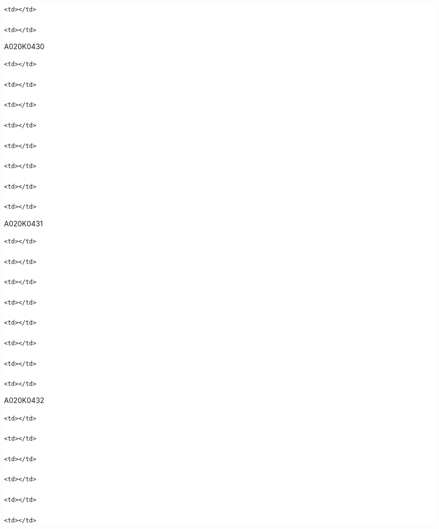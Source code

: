     <td></td>
    
    <td></td>
    

</tr>

<tr>
    <td>A020K0430</td>
    
    <td></td>
    
    <td></td>
    
    <td></td>
    
    <td></td>
    
    <td></td>
    
    <td></td>
    
    <td></td>
    
    <td></td>
    

</tr>

<tr>
    <td>A020K0431</td>
    
    <td></td>
    
    <td></td>
    
    <td></td>
    
    <td></td>
    
    <td></td>
    
    <td></td>
    
    <td></td>
    
    <td></td>
    

</tr>

<tr>
    <td>A020K0432</td>
    
    <td></td>
    
    <td></td>
    
    <td></td>
    
    <td></td>
    
    <td></td>
    
    <td></td>
    